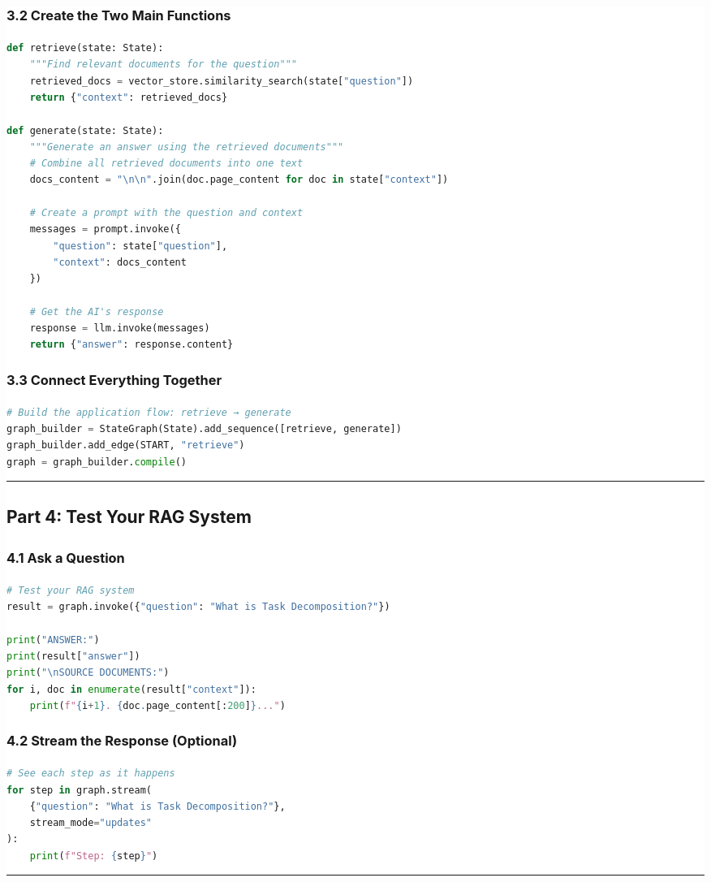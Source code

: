 ### 3.2 Create the Two Main Functions
```python
def retrieve(state: State):
    """Find relevant documents for the question"""
    retrieved_docs = vector_store.similarity_search(state["question"])
    return {"context": retrieved_docs}

def generate(state: State):
    """Generate an answer using the retrieved documents"""
    # Combine all retrieved documents into one text
    docs_content = "\n\n".join(doc.page_content for doc in state["context"])
    
    # Create a prompt with the question and context
    messages = prompt.invoke({
        "question": state["question"], 
        "context": docs_content
    })
    
    # Get the AI's response
    response = llm.invoke(messages)
    return {"answer": response.content}
```

### 3.3 Connect Everything Together
```python
# Build the application flow: retrieve → generate
graph_builder = StateGraph(State).add_sequence([retrieve, generate])
graph_builder.add_edge(START, "retrieve")
graph = graph_builder.compile()
```

---

## Part 4: Test Your RAG System

### 4.1 Ask a Question
```python
# Test your RAG system
result = graph.invoke({"question": "What is Task Decomposition?"})

print("ANSWER:")
print(result["answer"])
print("\nSOURCE DOCUMENTS:")
for i, doc in enumerate(result["context"]):
    print(f"{i+1}. {doc.page_content[:200]}...")
```

### 4.2 Stream the Response (Optional)
```python
# See each step as it happens
for step in graph.stream(
    {"question": "What is Task Decomposition?"}, 
    stream_mode="updates"
):
    print(f"Step: {step}")
```

---